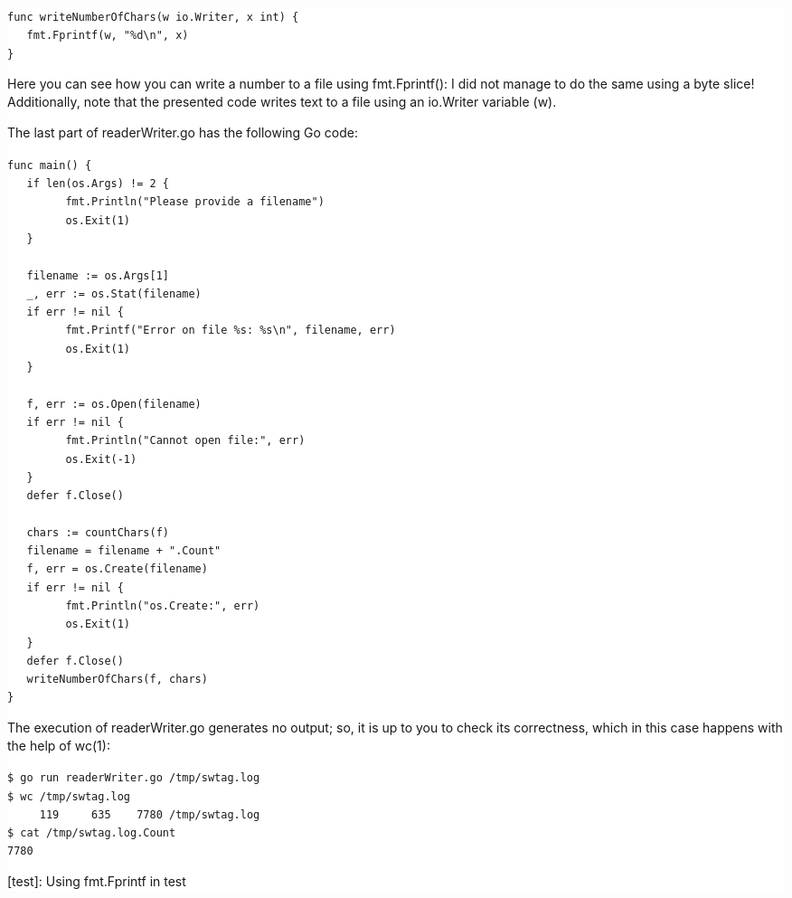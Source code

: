 ```markup
func writeNumberOfChars(w io.Writer, x int) { 
   fmt.Fprintf(w, "%d\n", x) 
} 
```

Here you can see how you can write a number to a file using fmt.Fprintf(): I did not manage to do the same using a byte slice! Additionally, note that the presented code writes text to a file using an io.Writer variable (w).

The last part of readerWriter.go has the following Go code:

```markup
func main() { 
   if len(os.Args) != 2 { 
         fmt.Println("Please provide a filename") 
         os.Exit(1) 
   } 
 
   filename := os.Args[1] 
   _, err := os.Stat(filename) 
   if err != nil { 
         fmt.Printf("Error on file %s: %s\n", filename, err) 
         os.Exit(1) 
   } 
 
   f, err := os.Open(filename) 
   if err != nil { 
         fmt.Println("Cannot open file:", err) 
         os.Exit(-1) 
   } 
   defer f.Close() 
 
   chars := countChars(f) 
   filename = filename + ".Count" 
   f, err = os.Create(filename) 
   if err != nil { 
         fmt.Println("os.Create:", err) 
         os.Exit(1) 
   } 
   defer f.Close() 
   writeNumberOfChars(f, chars) 
} 
```

The execution of readerWriter.go generates no output; so, it is up to you to check its correctness, which in this case happens with the help of wc(1):

```markup
$ go run readerWriter.go /tmp/swtag.log
$ wc /tmp/swtag.log
     119     635    7780 /tmp/swtag.log
$ cat /tmp/swtag.log.Count
7780
```


[test]: Using fmt.Fprintf in test 